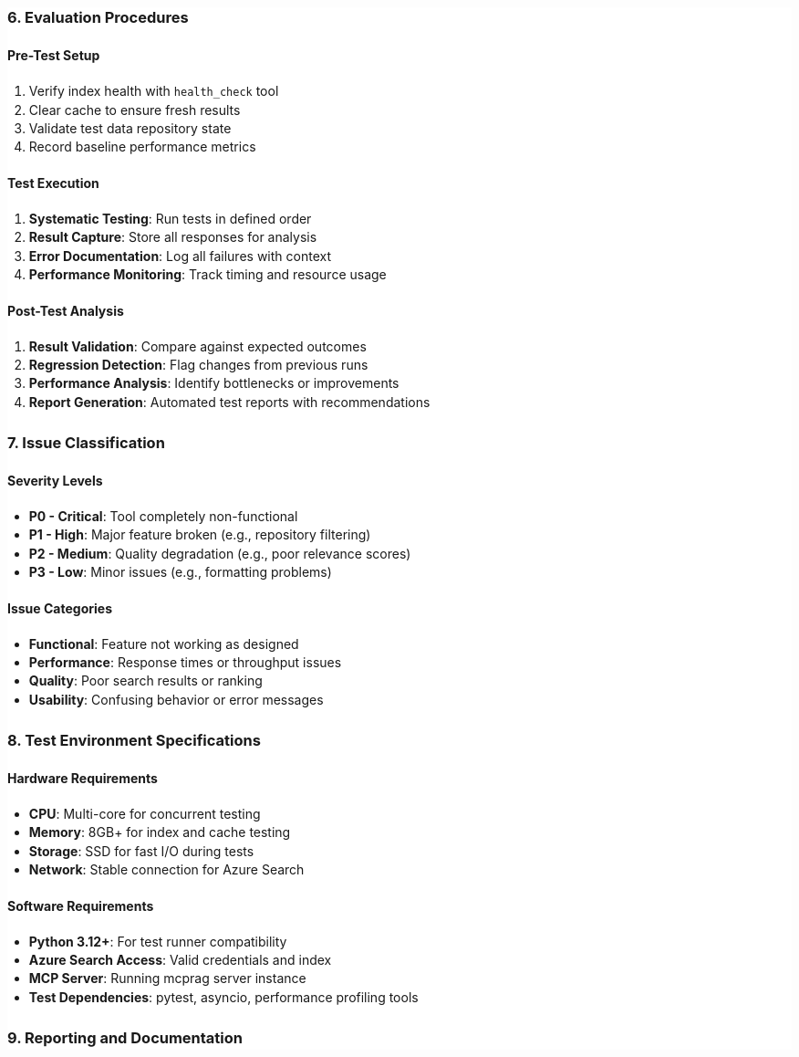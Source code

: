 ### 6. Evaluation Procedures

#### Pre-Test Setup
1. Verify index health with `health_check` tool
2. Clear cache to ensure fresh results
3. Validate test data repository state
4. Record baseline performance metrics

#### Test Execution
1. **Systematic Testing**: Run tests in defined order
2. **Result Capture**: Store all responses for analysis
3. **Error Documentation**: Log all failures with context
4. **Performance Monitoring**: Track timing and resource usage

#### Post-Test Analysis
1. **Result Validation**: Compare against expected outcomes
2. **Regression Detection**: Flag changes from previous runs
3. **Performance Analysis**: Identify bottlenecks or improvements
4. **Report Generation**: Automated test reports with recommendations

### 7. Issue Classification

#### Severity Levels
- **P0 - Critical**: Tool completely non-functional
- **P1 - High**: Major feature broken (e.g., repository filtering)
- **P2 - Medium**: Quality degradation (e.g., poor relevance scores)
- **P3 - Low**: Minor issues (e.g., formatting problems)

#### Issue Categories
- **Functional**: Feature not working as designed
- **Performance**: Response times or throughput issues
- **Quality**: Poor search results or ranking
- **Usability**: Confusing behavior or error messages

### 8. Test Environment Specifications

#### Hardware Requirements
- **CPU**: Multi-core for concurrent testing
- **Memory**: 8GB+ for index and cache testing
- **Storage**: SSD for fast I/O during tests
- **Network**: Stable connection for Azure Search

#### Software Requirements
- **Python 3.12+**: For test runner compatibility
- **Azure Search Access**: Valid credentials and index
- **MCP Server**: Running mcprag server instance
- **Test Dependencies**: pytest, asyncio, performance profiling tools

### 9. Reporting and Documentation
